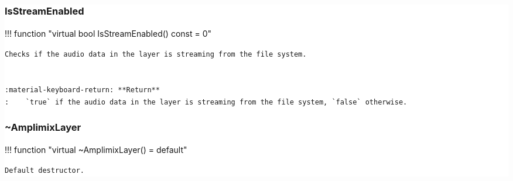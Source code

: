     

### IsStreamEnabled<a name="IsStreamEnabled"></a>
!!! function "virtual bool IsStreamEnabled() const = 0"

    
    Checks if the audio data in the layer is streaming from the file system.
    
    
    :material-keyboard-return: **Return**
    :    `true` if the audio data in the layer is streaming from the file system, `false` otherwise.
            
    

### ~AmplimixLayer<a name="_u007eAmplimixLayer"></a>
!!! function "virtual ~AmplimixLayer() = default"

    
    Default destructor.
             
    
    
    

